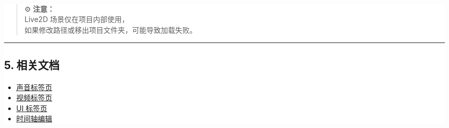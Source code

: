 > ⚙️ **注意：**  
> Live2D 场景仅在项目内部使用，  
> 如果修改路径或移出项目文件夹，可能导致加载失败。

---

## 5. 相关文档

- [声音标签页](sound.md)  
- [视频标签页](video.md)  
- [UI 标签页](ui.md)  
- [时间轴编辑](timeline.md)
